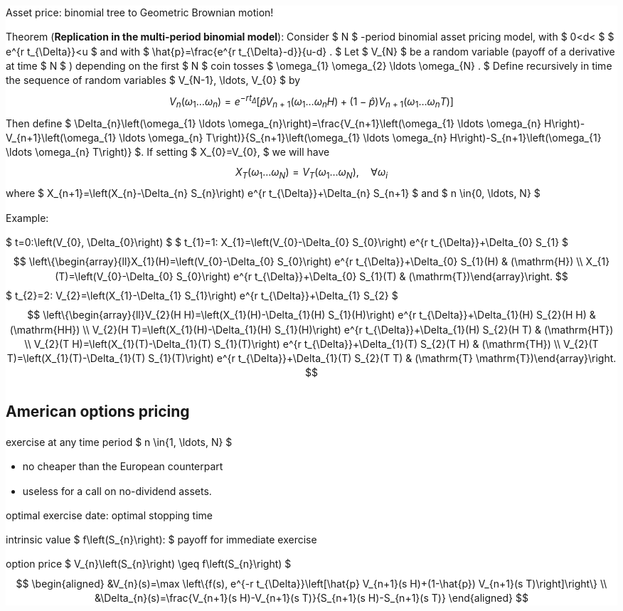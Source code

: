 Asset price: binomial tree to Geometric Brownian motion!

Theorem (**Replication in the multi-period binomial model**): Consider $ N $ -period binomial asset pricing model, with $ 0<d< $ $ e^{r t_{\Delta}}<u $ and with $ \hat{p}=\frac{e^{r t_{\Delta}-d}}{u-d} . $ Let $ V_{N} $ be a random variable (payoff of a derivative at time $ N $ ) depending on the first $ N $ coin tosses $ \omega_{1} \omega_{2} \ldots \omega_{N} . $ Define recursively in time the sequence of random variables $ V_{N-1}, \ldots, V_{0} $ by
$$
V_{n}\left(\omega_{1} \ldots \omega_{n}\right)=e^{-r t_{\Delta}}\left[\hat{p} V_{n+1}\left(\omega_{1} \ldots \omega_{n} H\right)+(1-\hat{p}) V_{n+1}\left(\omega_{1} \ldots \omega_{n} T\right)\right]
$$
Then define $ \Delta_{n}\left(\omega_{1} \ldots \omega_{n}\right)=\frac{V_{n+1}\left(\omega_{1} \ldots \omega_{n} H\right)-V_{n+1}\left(\omega_{1} \ldots \omega_{n} T\right)}{S_{n+1}\left(\omega_{1} \ldots \omega_{n} H\right)-S_{n+1}\left(\omega_{1} \ldots \omega_{n} T\right)} $. If setting
$ X_{0}=V_{0}, $ we will have
$$
X_{T}\left(\omega_{1} \ldots \omega_{N}\right)=V_{T}\left(\omega_{1} \ldots \omega_{N}\right), \quad \forall \omega_{i}
$$
where $ X_{n+1}=\left(X_{n}-\Delta_{n} S_{n}\right) e^{r t_{\Delta}}+\Delta_{n} S_{n+1} $ and $ n \in\{0, \ldots, N\} $

Example: 

$ t=0:\left(V_{0}, \Delta_{0}\right) $
$ t_{1}=1: X_{1}=\left(V_{0}-\Delta_{0} S_{0}\right) e^{r t_{\Delta}}+\Delta_{0} S_{1} $
$$
\left\{\begin{array}{ll}X_{1}(H)=\left(V_{0}-\Delta_{0} S_{0}\right) e^{r t_{\Delta}}+\Delta_{0} S_{1}(H) & (\mathrm{H}) \\ X_{1}(T)=\left(V_{0}-\Delta_{0} S_{0}\right) e^{r t_{\Delta}}+\Delta_{0} S_{1}(T) & (\mathrm{T})\end{array}\right.
$$
$ t_{2}=2: V_{2}=\left(X_{1}-\Delta_{1} S_{1}\right) e^{r t_{\Delta}}+\Delta_{1} S_{2} $
$$
\left\{\begin{array}{ll}V_{2}(H H)=\left(X_{1}(H)-\Delta_{1}(H) S_{1}(H)\right) e^{r t_{\Delta}}+\Delta_{1}(H) S_{2}(H H) & (\mathrm{HH}) \\ V_{2}(H T)=\left(X_{1}(H)-\Delta_{1}(H) S_{1}(H)\right) e^{r t_{\Delta}}+\Delta_{1}(H) S_{2}(H T) & (\mathrm{HT}) \\ V_{2}(T H)=\left(X_{1}(T)-\Delta_{1}(T) S_{1}(T)\right) e^{r t_{\Delta}}+\Delta_{1}(T) S_{2}(T H) & (\mathrm{TH}) \\ V_{2}(T T)=\left(X_{1}(T)-\Delta_{1}(T) S_{1}(T)\right) e^{r t_{\Delta}}+\Delta_{1}(T) S_{2}(T T) & (\mathrm{T} \mathrm{T})\end{array}\right.
$$

## American options pricing

exercise at any time period $ n \in\{1, \ldots, N\} $

- no cheaper than the European counterpart

- useless for a call on no-dividend assets.

optimal exercise date: optimal stopping time

intrinsic value $ f\left(S_{n}\right): $ payoff for immediate exercise

option price $ V_{n}\left(S_{n}\right) \geq f\left(S_{n}\right) $
$$
\begin{aligned}
&V_{n}(s)=\max \left\{f(s), e^{-r t_{\Delta}}\left[\hat{p} V_{n+1}(s H)+(1-\hat{p}) V_{n+1}(s T)\right]\right\} \\
&\Delta_{n}(s)=\frac{V_{n+1}(s H)-V_{n+1}(s T)}{S_{n+1}(s H)-S_{n+1}(s T)} 
\end{aligned}
$$
